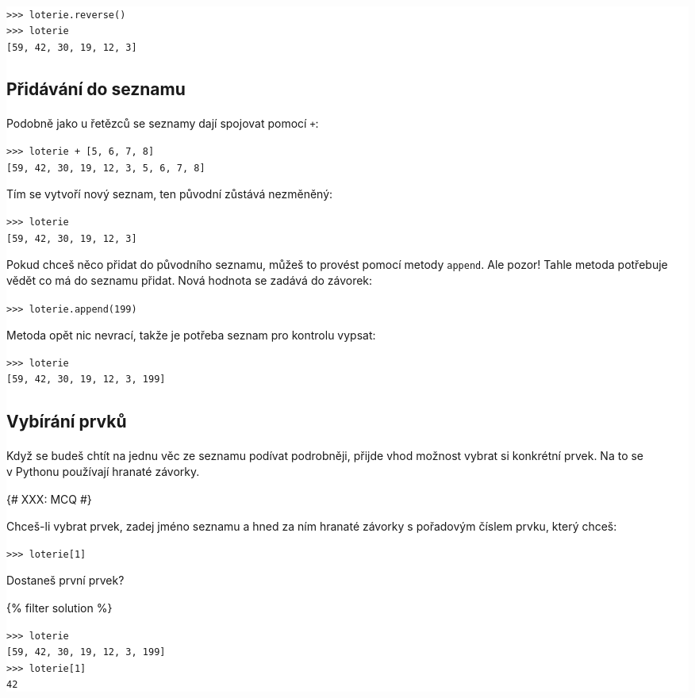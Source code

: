 ``` pycon
>>> loterie.reverse()
>>> loterie
[59, 42, 30, 19, 12, 3]
```

## Přidávání do seznamu

Podobně jako u řetězců se seznamy dají spojovat pomocí `+`:

``` pycon
>>> loterie + [5, 6, 7, 8]
[59, 42, 30, 19, 12, 3, 5, 6, 7, 8]
```

Tím se vytvoří nový seznam, ten původní zůstává nezměněný:

``` pycon
>>> loterie
[59, 42, 30, 19, 12, 3]
```

Pokud chceš něco přidat do původního seznamu, můžeš to provést pomocí metody
`append`.
Ale pozor! Tahle metoda potřebuje vědět co má do seznamu přidat.
Nová hodnota se zadává do závorek:

``` pycon
>>> loterie.append(199)
```

Metoda opět nic nevrací, takže je potřeba seznam pro kontrolu vypsat:

``` pycon
>>> loterie
[59, 42, 30, 19, 12, 3, 199]
```

## Vybírání prvků

Když se budeš chtít na jednu věc ze seznamu podívat podrobněji,
přijde vhod možnost vybrat si konkrétní prvek.
Na to se v Pythonu používají hranaté závorky.

{# XXX: MCQ #}

Chceš-li vybrat prvek, zadej jméno seznamu a hned za ním hranaté závorky
s pořadovým číslem prvku, který chceš:

``` pycon
>>> loterie[1]
```

Dostaneš první prvek?

{% filter solution %}
``` pycon
>>> loterie
[59, 42, 30, 19, 12, 3, 199]
>>> loterie[1]
42
```
